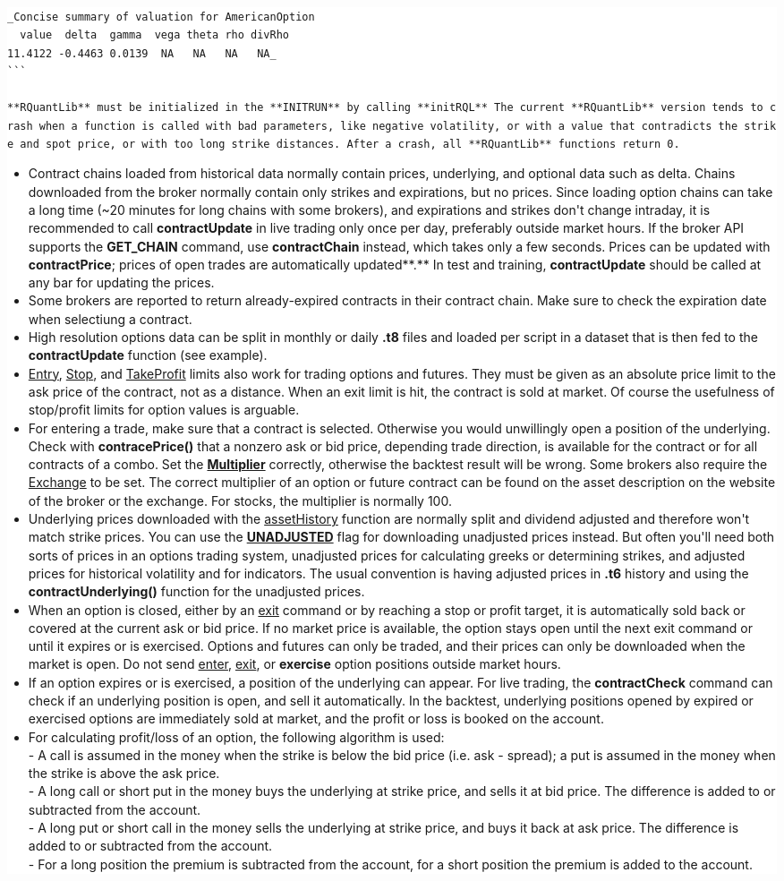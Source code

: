    _Concise summary of valuation for AmericanOption
      value  delta  gamma  vega theta rho divRho
    11.4122 -0.4463 0.0139  NA   NA   NA   NA_
    ```
      
    **RQuantLib** must be initialized in the **INITRUN** by calling **initRQL** The current **RQuantLib** version tends to crash when a function is called with bad parameters, like negative volatility, or with a value that contradicts the strike and spot price, or with too long strike distances. After a crash, all **RQuantLib** functions return 0.
*   Contract chains loaded from historical data normally contain prices, underlying, and optional data such as delta. Chains downloaded from the broker normally contain only strikes and expirations, but no prices. Since loading option chains can take a long time (~20 minutes for long chains with some brokers), and expirations and strikes don't change intraday, it is recommended to call **contractUpdate** in live trading only once per day, preferably outside market hours. If the broker API supports the **GET\_CHAIN** command, use **contractChain** instead, which takes only a few seconds. Prices can be updated with **contractPrice**; prices of open trades are automatically updated**.** In test and training, **contractUpdate** should be called at any bar for updating the prices.
*   Some brokers are reported to return already-expired contracts in their contract chain. Make sure to check the expiration date when selectiung a contract.
*   High resolution options data can be split in monthly or daily **.t8** files and loaded per script in a dataset that is then fed to the **contractUpdate** function (see example).
*   [Entry](188_Stop_Profit_Trail_Entry.md), [Stop](188_Stop_Profit_Trail_Entry.md), and [TakeProfit](188_Stop_Profit_Trail_Entry.md) limits also work for trading options and futures. They must be given as an absolute price limit to the ask price of the contract, not as a distance. When an exit limit is hit, the contract is sold at market. Of course the usefulness of stop/profit limits for option values is arguable.
*   For entering a trade, make sure that a contract is selected. Otherwise you would unwillingly open a position of the underlying. Check with **contracePrice()** that a nonzero ask or bid price, depending trade direction, is available for the contract or for all contracts of a combo. Set the **[Multiplier](contracts.md)** correctly, otherwise the backtest result will be wrong. Some brokers also require the [Exchange](contracts.md) to be set. The correct multiplier of an option or future contract can be found on the asset description on the website of the broker or the exchange. For stocks, the multiplier is normally 100.
*   Underlying prices downloaded with the [assetHistory](loadhistory.md) function are normally split and dividend adjusted and therefore won't match strike prices. You can use the **[UNADJUSTED](loadhistory.md)** flag for downloading unadjusted prices instead. But often you'll need both sorts of prices in an options trading system, unadjusted prices for calculating greeks or determining strikes, and adjusted prices for historical volatility and for indicators. The usual convention is having adjusted prices in **.t6** history and using the **contractUnderlying()** function for the unadjusted prices.
*   When an option is closed, either by an [exit](selllong.md) command or by reaching a stop or profit target, it is automatically sold back or covered at the current ask or bid price. If no market price is available, the option stays open until the next exit command or until it expires or is exercised. Options and futures can only be traded, and their prices can only be downloaded when the market is open. Do not send [enter](buylong.md), [exit](selllong.md), or **exercise** option positions outside market hours.
*   If an option expires or is exercised, a position of the underlying can appear. For live trading, the **contractCheck** command can check if an underlying position is open, and sell it automatically. In the backtest, underlying positions opened by expired or exercised options are immediately sold at market, and the profit or loss is booked on the account.
*   For calculating profit/loss of an option, the following algorithm is used:  
    \- A call is assumed in the money when the strike is below the bid price (i.e. ask - spread); a put is assumed in the money when the strike is above the ask price.  
    \- A long call or short put in the money buys the underlying at strike price, and sells it at bid price. The difference is added to or subtracted from the account.  
    \- A long put or short call in the money sells the underlying at strike price, and buys it back at ask price. The difference is added to or subtracted from the account.  
    \- For a long position the premium is subtracted from the account, for a short position the premium is added to the account.